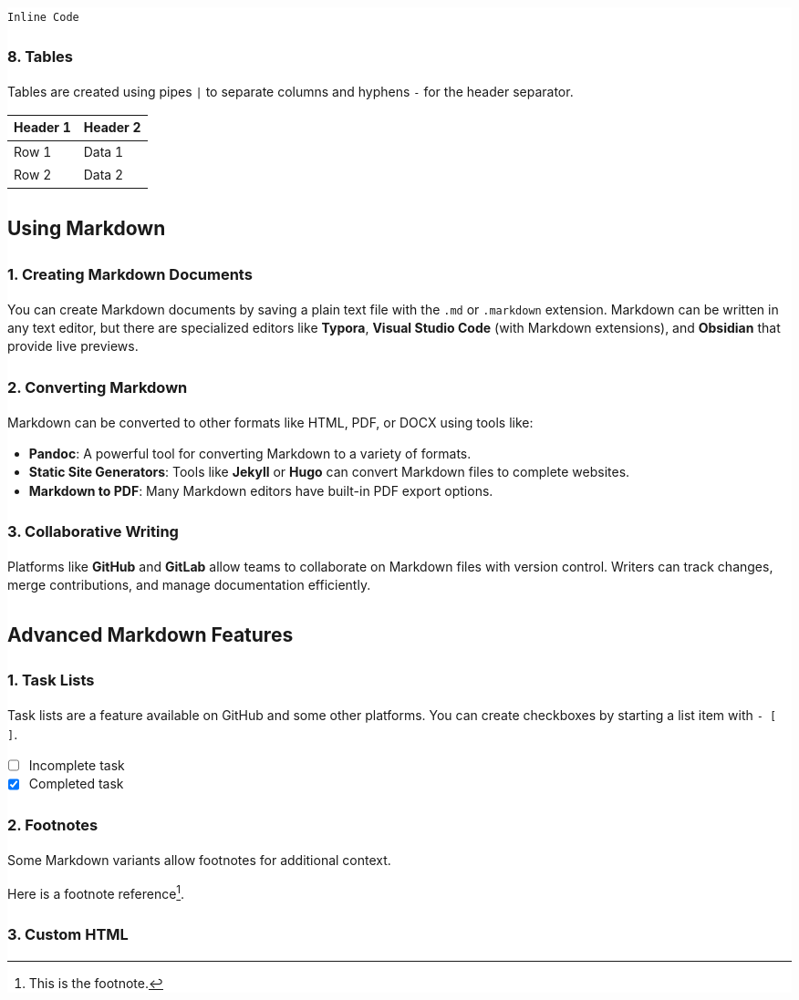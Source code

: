 `Inline Code`

### 8. Tables

Tables are created using pipes `|` to separate columns and hyphens `-` for the header separator.

| Header 1 | Header 2 |
| -------- | -------- |
| Row 1    | Data 1   |
| Row 2    | Data 2   |

## Using Markdown

### 1. Creating Markdown Documents

You can create Markdown documents by saving a plain text file with the `.md` or `.markdown` extension. Markdown can be written in any text editor, but there are specialized editors like **Typora**, **Visual Studio Code** (with Markdown extensions), and **Obsidian** that provide live previews.

### 2. Converting Markdown

Markdown can be converted to other formats like HTML, PDF, or DOCX using tools like:

- **Pandoc**: A powerful tool for converting Markdown to a variety of formats.
- **Static Site Generators**: Tools like **Jekyll** or **Hugo** can convert Markdown files to complete websites.
- **Markdown to PDF**: Many Markdown editors have built-in PDF export options.

### 3. Collaborative Writing

Platforms like **GitHub** and **GitLab** allow teams to collaborate on Markdown files with version control. Writers can track changes, merge contributions, and manage documentation efficiently.

## Advanced Markdown Features

### 1. Task Lists

Task lists are a feature available on GitHub and some other platforms. You can create checkboxes by starting a list item with `- [ ]`.

- [ ] Incomplete task
- [x] Completed task

### 2. Footnotes

Some Markdown variants allow footnotes for additional context.

Here is a footnote reference[^1].

[^1]: This is the footnote.

### 3. Custom HTML
